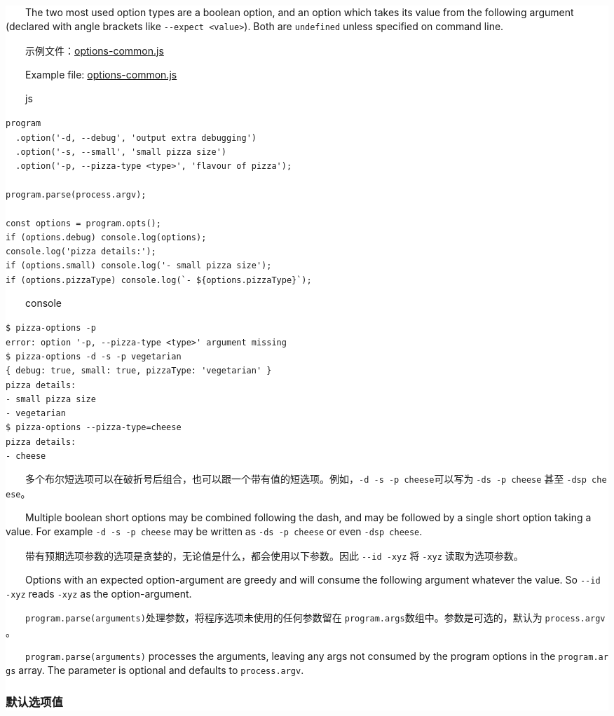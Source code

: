 　　The two most used option types are a boolean option, and an option which takes its value from the following argument (declared with angle brackets like `--expect <value>`​). Both are `undefined`​ unless specified on command line.

　　示例文件：[options-common.js](https://github.com/tj/commander.js/blob/HEAD/examples/options-common.js)

　　Example file: [options-common.js](https://github.com/tj/commander.js/blob/HEAD/examples/options-common.js)

　　js

```
program
  .option('-d, --debug', 'output extra debugging')
  .option('-s, --small', 'small pizza size')
  .option('-p, --pizza-type <type>', 'flavour of pizza');

program.parse(process.argv);

const options = program.opts();
if (options.debug) console.log(options);
console.log('pizza details:');
if (options.small) console.log('- small pizza size');
if (options.pizzaType) console.log(`- ${options.pizzaType}`);
```

　　console

```
$ pizza-options -p
error: option '-p, --pizza-type <type>' argument missing
$ pizza-options -d -s -p vegetarian
{ debug: true, small: true, pizzaType: 'vegetarian' }
pizza details:
- small pizza size
- vegetarian
$ pizza-options --pizza-type=cheese
pizza details:
- cheese
```

　　多个布尔短选项可以在破折号后组合，也可以跟一个带有值的短选项。例如，`-d -s -p cheese`​ 可以写为 `-ds -p cheese`​ 甚至 `-dsp cheese`​。

　　Multiple boolean short options may be combined following the dash, and may be followed by a single short option taking a value. For example `-d -s -p cheese`​ may be written as `-ds -p cheese`​ or even `-dsp cheese`​.

　　带有预期选项参数的选项是贪婪的，无论值是什么，都会使用以下参数。因此 `--id -xyz`​ 将 `-xyz`​ 读取为选项参数。

　　Options with an expected option-argument are greedy and will consume the following argument whatever the value. So `--id -xyz`​ reads `-xyz`​ as the option-argument.

　　​`program.parse(arguments)`​ 处理参数，将程序选项未使用的任何参数留在 `program.args`​ 数组中。参数是可选的，默认为 `process.argv`​。

　　`program.parse(arguments)`​ processes the arguments, leaving any args not consumed by the program options in the `program.args`​ array. The parameter is optional and defaults to `process.argv`​.

### 默认选项值 
